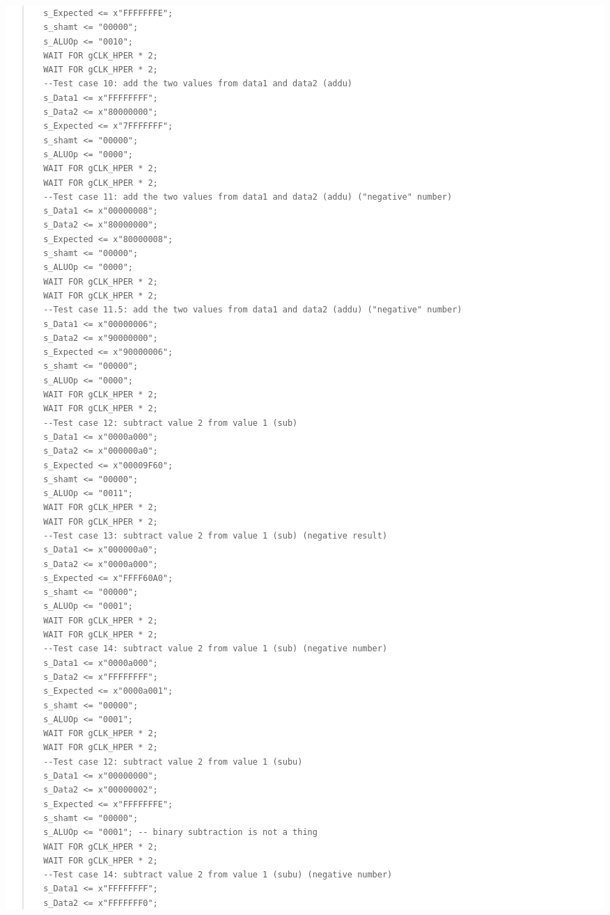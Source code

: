 > 		s_Expected <= x"FFFFFFFE";
> 		s_shamt	<= "00000";
> 		s_ALUOp	<= "0010";
> 		WAIT FOR gCLK_HPER * 2;
> 		WAIT FOR gCLK_HPER * 2;
> 		--Test case 10: add the two values from data1 and data2 (addu)
> 		s_Data1 <= x"FFFFFFFF";
> 		s_Data2 <= x"80000000";
> 		s_Expected <= x"7FFFFFFF";
> 		s_shamt	<= "00000";
> 		s_ALUOp	<= "0000";
> 		WAIT FOR gCLK_HPER * 2;
> 		WAIT FOR gCLK_HPER * 2;
> 		--Test case 11: add the two values from data1 and data2 (addu) ("negative" number)
> 		s_Data1 <= x"00000008";
> 		s_Data2 <= x"80000000";
> 		s_Expected <= x"80000008";
> 		s_shamt	<= "00000";
> 		s_ALUOp	<= "0000";
> 		WAIT FOR gCLK_HPER * 2;
> 		WAIT FOR gCLK_HPER * 2;
> 		--Test case 11.5: add the two values from data1 and data2 (addu) ("negative" number)
> 		s_Data1 <= x"00000006";
> 		s_Data2 <= x"90000000";
> 		s_Expected <= x"90000006";
> 		s_shamt	<= "00000";
> 		s_ALUOp	<= "0000";
> 		WAIT FOR gCLK_HPER * 2;
> 		WAIT FOR gCLK_HPER * 2;
> 		--Test case 12: subtract value 2 from value 1 (sub)
> 		s_Data1 <= x"0000a000";
> 		s_Data2 <= x"000000a0";
> 		s_Expected <= x"00009F60";
> 		s_shamt	<= "00000";
> 		s_ALUOp	<= "0011";
> 		WAIT FOR gCLK_HPER * 2;
> 		WAIT FOR gCLK_HPER * 2;
> 		--Test case 13: subtract value 2 from value 1 (sub) (negative result)
> 		s_Data1 <= x"000000a0";
> 		s_Data2 <= x"0000a000";
> 		s_Expected <= x"FFFF60A0";
> 		s_shamt	<= "00000";
> 		s_ALUOp	<= "0001";
> 		WAIT FOR gCLK_HPER * 2;
> 		WAIT FOR gCLK_HPER * 2;
> 		--Test case 14: subtract value 2 from value 1 (sub) (negative number)
> 		s_Data1 <= x"0000a000";
> 		s_Data2 <= x"FFFFFFFF";
> 		s_Expected <= x"0000a001";
> 		s_shamt	<= "00000";
> 		s_ALUOp	<= "0001";
> 		WAIT FOR gCLK_HPER * 2;
> 		WAIT FOR gCLK_HPER * 2;
> 		--Test case 12: subtract value 2 from value 1 (subu)
> 		s_Data1 <= x"00000000";
> 		s_Data2 <= x"00000002";
> 		s_Expected <= x"FFFFFFFE";
> 		s_shamt	<= "00000";
> 		s_ALUOp	<= "0001"; -- binary subtraction is not a thing
> 		WAIT FOR gCLK_HPER * 2;
> 		WAIT FOR gCLK_HPER * 2;
> 		--Test case 14: subtract value 2 from value 1 (subu) (negative number)
> 		s_Data1 <= x"FFFFFFFF";
> 		s_Data2 <= x"FFFFFFF0";